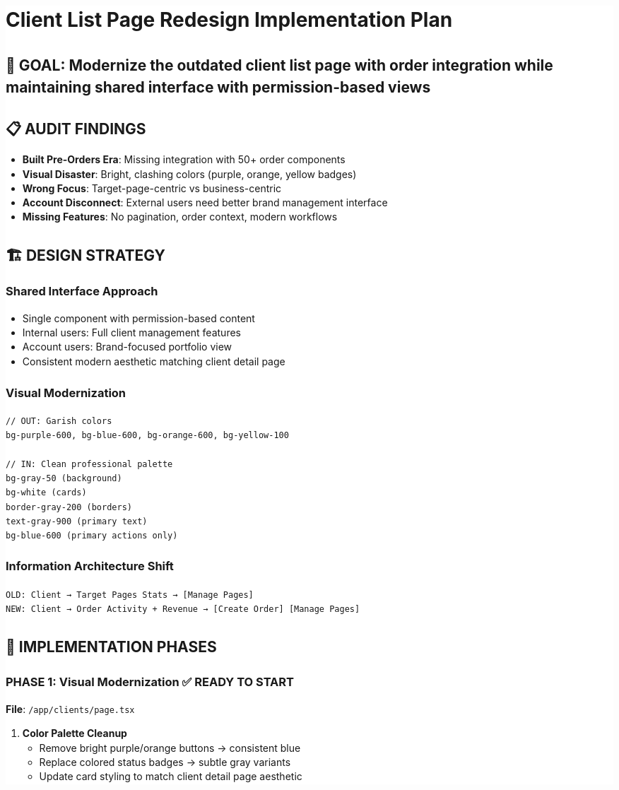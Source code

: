 # Client List Page Redesign Implementation Plan

## 🎯 **GOAL**: Modernize the outdated client list page with order integration while maintaining shared interface with permission-based views

## 📋 **AUDIT FINDINGS**
- **Built Pre-Orders Era**: Missing integration with 50+ order components
- **Visual Disaster**: Bright, clashing colors (purple, orange, yellow badges)
- **Wrong Focus**: Target-page-centric vs business-centric
- **Account Disconnect**: External users need better brand management interface
- **Missing Features**: No pagination, order context, modern workflows

## 🏗️ **DESIGN STRATEGY**

### **Shared Interface Approach**
- Single component with permission-based content
- Internal users: Full client management features
- Account users: Brand-focused portfolio view
- Consistent modern aesthetic matching client detail page

### **Visual Modernization**
```tsx
// OUT: Garish colors
bg-purple-600, bg-blue-600, bg-orange-600, bg-yellow-100

// IN: Clean professional palette
bg-gray-50 (background)
bg-white (cards)
border-gray-200 (borders)
text-gray-900 (primary text)
bg-blue-600 (primary actions only)
```

### **Information Architecture Shift**
```
OLD: Client → Target Pages Stats → [Manage Pages]
NEW: Client → Order Activity + Revenue → [Create Order] [Manage Pages]
```

## 🚀 **IMPLEMENTATION PHASES**

### **PHASE 1: Visual Modernization** ✅ READY TO START
**File**: `/app/clients/page.tsx`

1. **Color Palette Cleanup**
   - Remove bright purple/orange buttons → consistent blue
   - Replace colored status badges → subtle gray variants
   - Update card styling to match client detail page aesthetic
